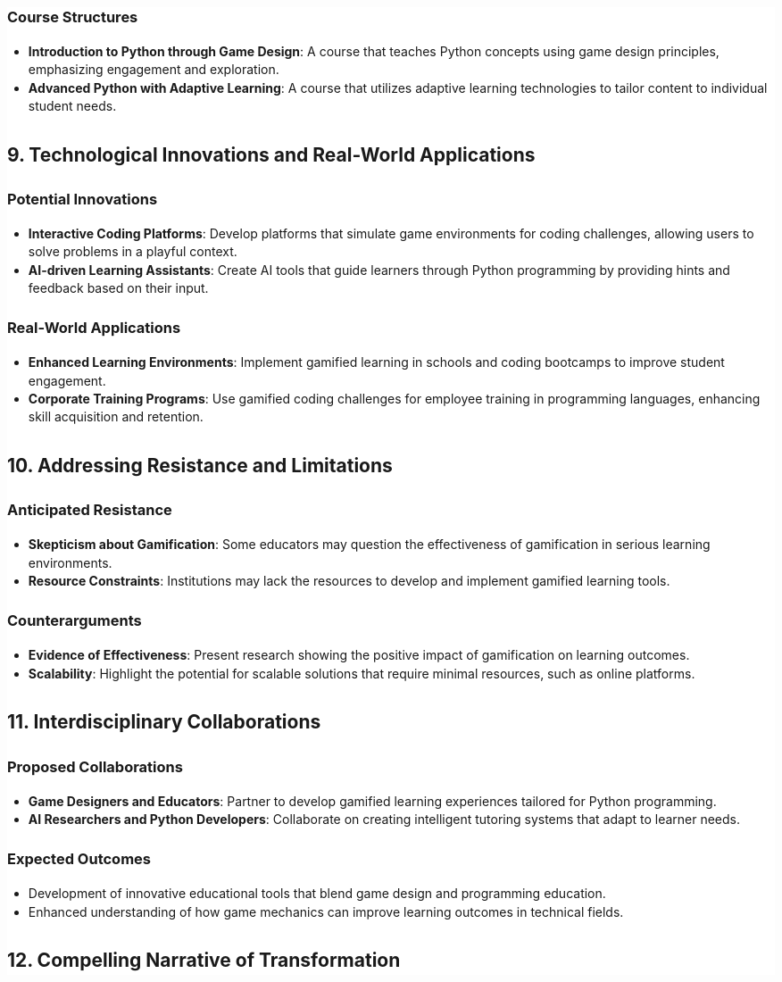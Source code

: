 ### Course Structures
- **Introduction to Python through Game Design**: A course that teaches Python concepts using game design principles, emphasizing engagement and exploration.
- **Advanced Python with Adaptive Learning**: A course that utilizes adaptive learning technologies to tailor content to individual student needs.

## 9. Technological Innovations and Real-World Applications

### Potential Innovations
- **Interactive Coding Platforms**: Develop platforms that simulate game environments for coding challenges, allowing users to solve problems in a playful context.
- **AI-driven Learning Assistants**: Create AI tools that guide learners through Python programming by providing hints and feedback based on their input.

### Real-World Applications
- **Enhanced Learning Environments**: Implement gamified learning in schools and coding bootcamps to improve student engagement.
- **Corporate Training Programs**: Use gamified coding challenges for employee training in programming languages, enhancing skill acquisition and retention.

## 10. Addressing Resistance and Limitations

### Anticipated Resistance
- **Skepticism about Gamification**: Some educators may question the effectiveness of gamification in serious learning environments.
- **Resource Constraints**: Institutions may lack the resources to develop and implement gamified learning tools.

### Counterarguments
- **Evidence of Effectiveness**: Present research showing the positive impact of gamification on learning outcomes.
- **Scalability**: Highlight the potential for scalable solutions that require minimal resources, such as online platforms.

## 11. Interdisciplinary Collaborations

### Proposed Collaborations
- **Game Designers and Educators**: Partner to develop gamified learning experiences tailored for Python programming.
- **AI Researchers and Python Developers**: Collaborate on creating intelligent tutoring systems that adapt to learner needs.

### Expected Outcomes
- Development of innovative educational tools that blend game design and programming education.
- Enhanced understanding of how game mechanics can improve learning outcomes in technical fields.

## 12. Compelling Narrative of Transformation
